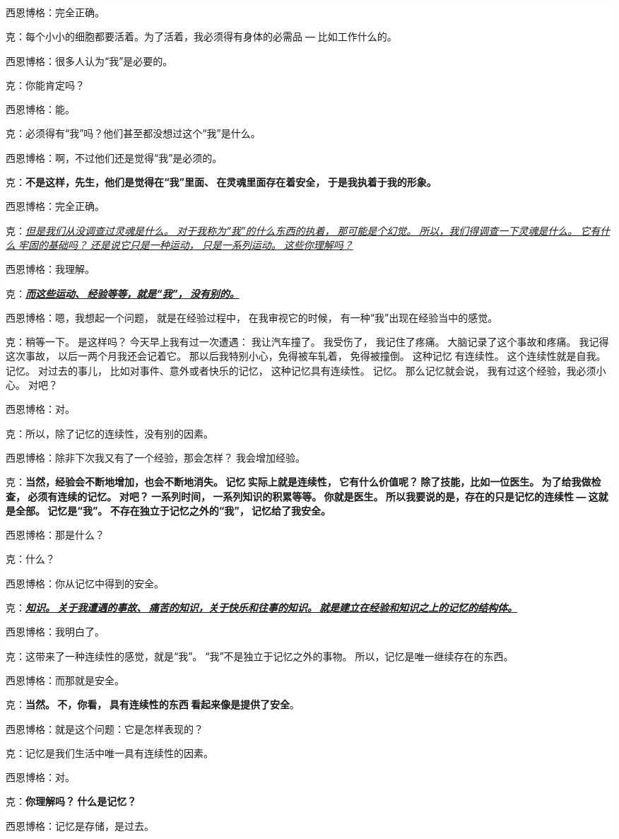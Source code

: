 西恩博格：完全正确。

克：每个小小的细胞都要活着。为了活着，我必须得有身体的必需品 — 比如工作什么的。

西恩博格：很多人认为“我”是必要的。

克：你能肯定吗？

西恩博格：能。

克：必须得有“我”吗？他们甚至都没想过这个“我”是什么。

西恩博格：啊，不过他们还是觉得“我”是必须的。

克：**不是这样，先生，他们是觉得在“我”里面、 在灵魂里面存在着安全， 于是我执着于我的形象。**

西恩博格：完全正确。

克：[*但是我们从没调查过灵魂是什么。 对于我称为“我”的什么东西的执着， 那可能是个幻觉。 所以，我们得调查一下灵魂是什么。 它有什么 牢固的基础吗？ 还是说它只是一种运动， 只是一系列运动。 这些你理解吗？*]()

西恩博格：我理解。

克：**[*而这些运动、 经验等等，就是“我”， 没有别的。*]()**

西恩博格：嗯，我想起一个问题， 就是在经验过程中， 在我审视它的时候， 有一种“我”出现在经验当中的感觉。

克：稍等一下。 是这样吗？ 今天早上我有过一次遭遇： 我让汽车撞了。 我受伤了， 我记住了疼痛。 大脑记录了这个事故和疼痛。 我记得这次事故， 以后一两个月我还会记着它。 那以后我特别小心，免得被车轧着， 免得被撞倒。 这种记忆 有连续性。 这个连续性就是自我。 记忆。 对过去的事儿， 比如对事件、意外或者快乐的记忆， 这种记忆具有连续性。 记忆。 那么记忆就会说， 我有过这个经验，我必须小心。 对吧？

西恩博格：对。

克：所以，除了记忆的连续性，没有别的因素。

西恩博格：除非下次我又有了一个经验，那会怎样？ 我会增加经验。

克：**当然，经验会不断地增加，也会不断地消失。 记忆 实际上就是连续性， 它有什么价值呢？ 除了技能，比如一位医生。 为了给我做检查， 必须有连续的记忆。 对吧？ 一系列时间， 一系列知识的积累等等。 你就是医生。 所以我要说的是，存在的只是记忆的连续性  — 这就是全部。 记忆是“我”。 不存在独立于记忆之外的“我”， 记忆给了我安全。**

西恩博格：那是什么？

克：什么？

西恩博格：你从记忆中得到的安全。

克：**[*知识。 关于我遭遇的事故、 痛苦的知识，关于快乐和往事的知识。 就是建立在经验和知识之上的记忆的结构体。*]()**

西恩博格：我明白了。

克：这带来了一种连续性的感觉，就是“我”。 “我”不是独立于记忆之外的事物。 所以，记忆是唯一继续存在的东西。

西恩博格：而那就是安全。

克：**当然。 不，你看， 具有连续性的东西 看起来像是提供了安全**。

西恩博格：就是这个问题：它是怎样表现的？

克：记忆是我们生活中唯一具有连续性的因素。

西恩博格：对。

克：**你理解吗？ 什么是记忆？**

西恩博格：记忆是存储，是过去。
